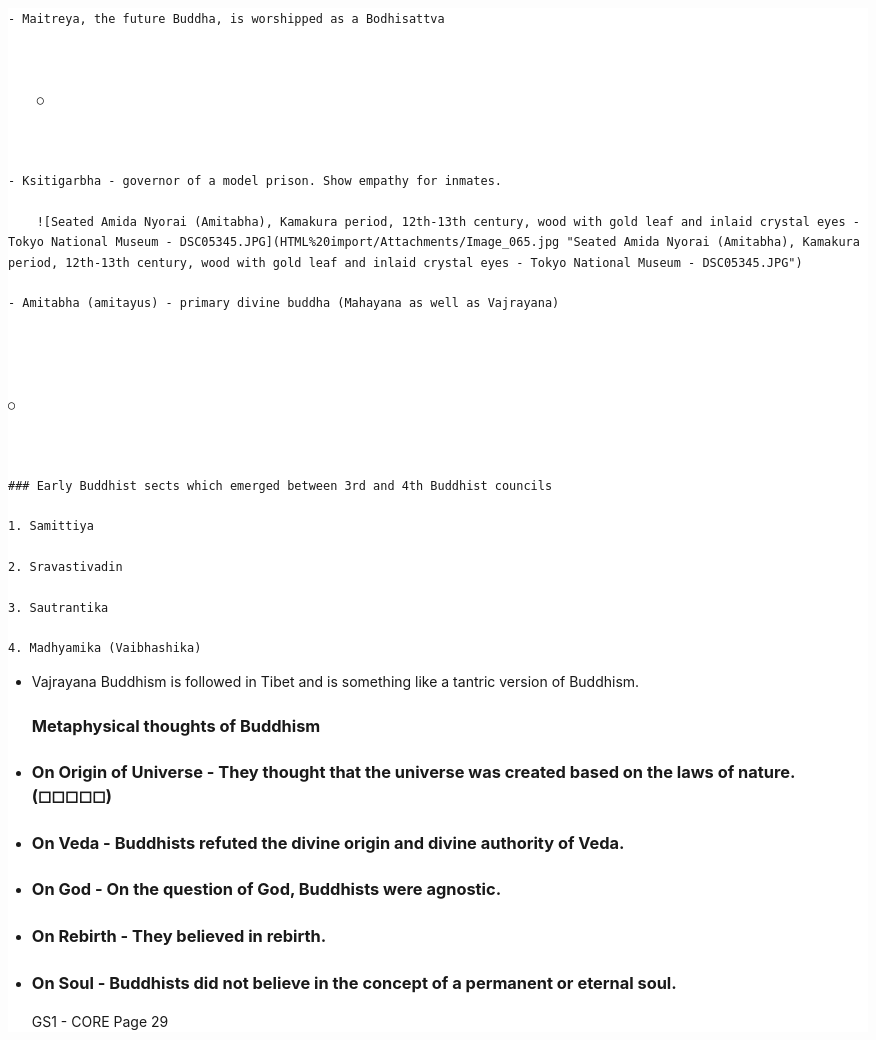     - Maitreya, the future Buddha, is worshipped as a Bodhisattva
        
          
        
        ○
        
          
        
    - Ksitigarbha - governor of a model prison. Show empathy for inmates.
        
        ![Seated Amida Nyorai (Amitabha), Kamakura period, 12th-13th century, wood with gold leaf and inlaid crystal eyes - Tokyo National Museum - DSC05345.JPG](HTML%20import/Attachments/Image_065.jpg "Seated Amida Nyorai (Amitabha), Kamakura period, 12th-13th century, wood with gold leaf and inlaid crystal eyes - Tokyo National Museum - DSC05345.JPG")
        
    - Amitabha (amitayus) - primary divine buddha (Mahayana as well as Vajrayana)
        
    
      
    
    ○
    
      
    
    ### Early Buddhist sects which emerged between 3rd and 4th Buddhist councils
    
    1. Samittiya
        
    2. Sravastivadin
        
    3. Sautrantika
        
    4. Madhyamika (Vaibhashika)
        
    
      
    
- Vajrayana Buddhism is followed in Tibet and is something like a tantric version of Buddhism.
    
      
    
    ### Metaphysical thoughts of Buddhism
    
- ### On Origin of Universe - They thought that the universe was created based on the laws of nature.(◻◻◻◻◻)
    
- ### On Veda - Buddhists refuted the divine origin and divine authority of Veda.
    
- ### On God - On the question of God, Buddhists were agnostic.
    
- ### On Rebirth - They believed in rebirth.
    
- ### On Soul - Buddhists did not believe in the concept of a permanent or eternal soul.
    
      
    
    GS1 - CORE Page 29
    
